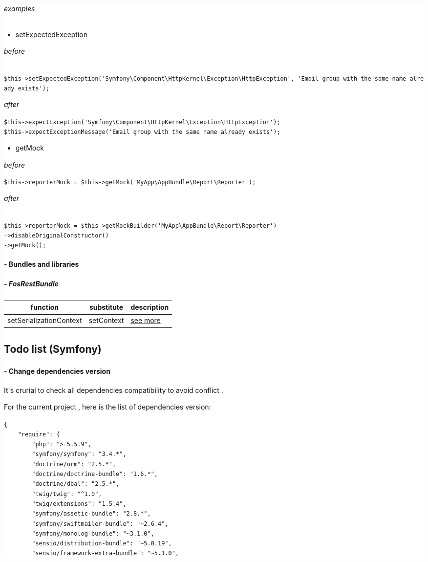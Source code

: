 
###### examples


- setExpectedException

_before_

~~~~

$this->setExpectedException('Symfony\Component\HttpKernel\Exception\HttpException', 'Email group with the same name already exists');
~~~~

_after_

~~~~
$this->expectException('Symfony\Component\HttpKernel\Exception\HttpException');
$this->expectExceptionMessage('Email group with the same name already exists');
~~~~

- getMock

_before_

~~~
$this->reporterMock = $this->getMock('MyApp\AppBundle\Report\Reporter');
~~~

_after_

~~~

$this->reporterMock = $this->getMockBuilder('MyApp\AppBundle\Report\Reporter')
->disableOriginalConstructor()
->getMock();
~~~


#### - Bundles and libraries


##### - FosRestBundle


| function | substitute | description |
|-----------|-----------|-------------|
| setSerializationContext | setContext| [see more](https://github.com/FriendsOfSymfony/FOSRestBundle/blob/master/UPGRADING-2.0.md) | 


## Todo list (Symfony)

#### - Change dependencies version 

It's crurial to check all dependencies compatibility to avoid conflict . 

For the current project , here is the list of dependencies version:

~~~
{
    "require": {
        "php": ">=5.5.9",
        "symfony/symfony": "3.4.*",
        "doctrine/orm": "2.5.*",
        "doctrine/doctrine-bundle": "1.6.*",
        "doctrine/dbal": "2.5.*",
        "twig/twig": "^1.0",
        "twig/extensions": "1.5.4",
        "symfony/assetic-bundle": "2.8.*",
        "symfony/swiftmailer-bundle": "~2.6.4",
        "symfony/monolog-bundle": "~3.1.0",
        "sensio/distribution-bundle": "~5.0.19",
        "sensio/framework-extra-bundle": "~5.1.0",
~~~